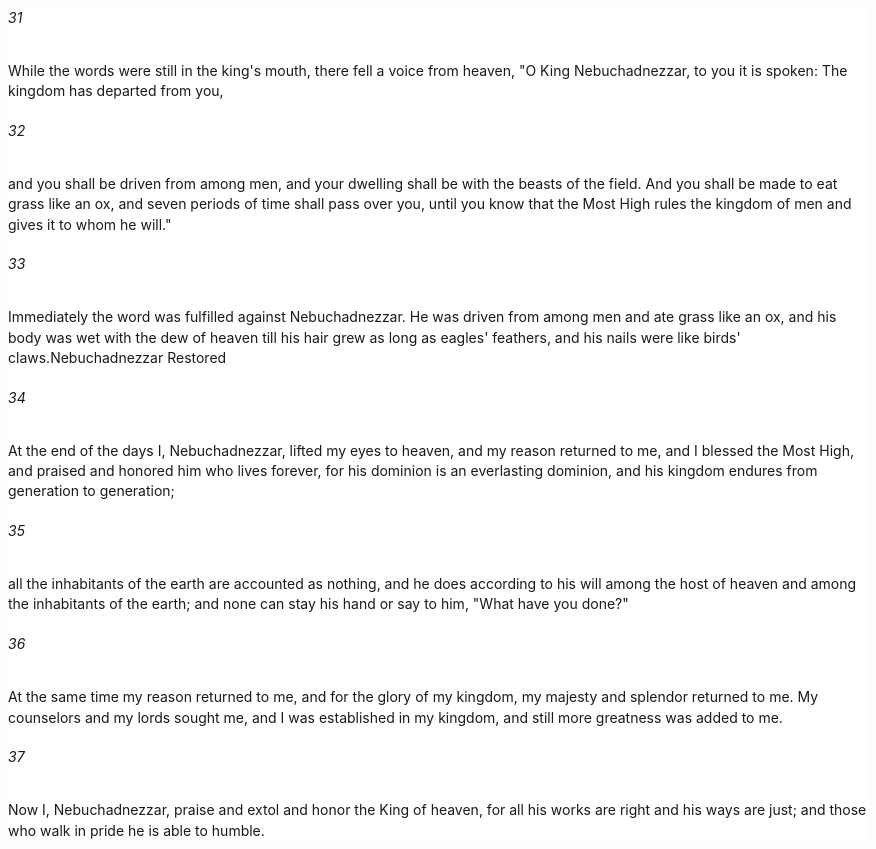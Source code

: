 ###### 31 
While the words were still in the king's mouth, there fell a voice from heaven, "O King Nebuchadnezzar, to you it is spoken: The kingdom has departed from you, 
 

###### 32 
and you shall be driven from among men, and your dwelling shall be with the beasts of the field. And you shall be made to eat grass like an ox, and seven periods of time shall pass over you, until you know that the Most High rules the kingdom of men and gives it to whom he will." 
 

###### 33 
Immediately the word was fulfilled against Nebuchadnezzar. He was driven from among men and ate grass like an ox, and his body was wet with the dew of heaven till his hair grew as long as eagles' feathers, and his nails were like birds' claws.Nebuchadnezzar Restored
 
 

###### 34 
At the end of the days I, Nebuchadnezzar, lifted my eyes to heaven, and my reason returned to me, and I blessed the Most High, and praised and honored him who lives forever,
 for his dominion is an everlasting dominion, 
 and his kingdom endures from generation to generation; 
 
 

###### 35 
all the inhabitants of the earth are accounted as nothing, 
 and he does according to his will among the host of heaven 
 and among the inhabitants of the earth; 
 and none can stay his hand 
 or say to him, "What have you done?"
 
 

###### 36 
At the same time my reason returned to me, and for the glory of my kingdom, my majesty and splendor returned to me. My counselors and my lords sought me, and I was established in my kingdom, and still more greatness was added to me. 
 

###### 37 
Now I, Nebuchadnezzar, praise and extol and honor the King of heaven, for all his works are right and his ways are just; and those who walk in pride he is able to humble.
 
